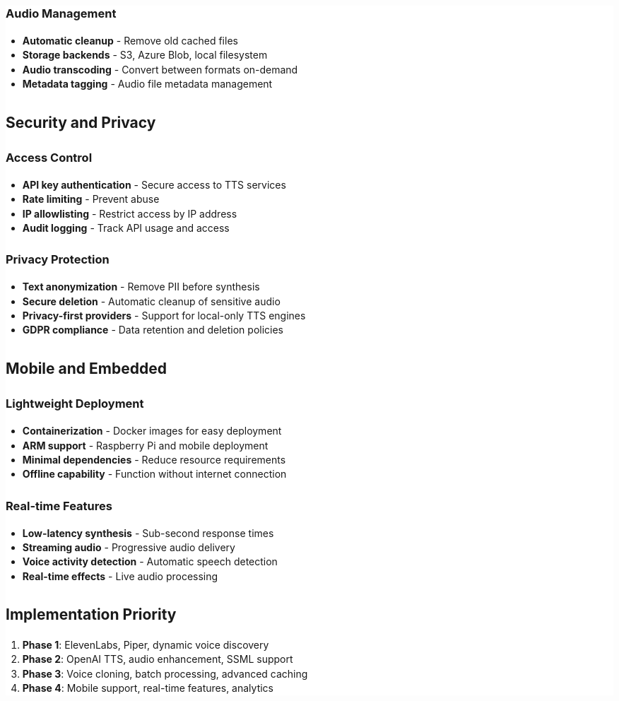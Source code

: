 ### Audio Management
- **Automatic cleanup** - Remove old cached files
- **Storage backends** - S3, Azure Blob, local filesystem
- **Audio transcoding** - Convert between formats on-demand
- **Metadata tagging** - Audio file metadata management

## Security and Privacy

### Access Control
- **API key authentication** - Secure access to TTS services
- **Rate limiting** - Prevent abuse
- **IP allowlisting** - Restrict access by IP address
- **Audit logging** - Track API usage and access

### Privacy Protection
- **Text anonymization** - Remove PII before synthesis
- **Secure deletion** - Automatic cleanup of sensitive audio
- **Privacy-first providers** - Support for local-only TTS engines
- **GDPR compliance** - Data retention and deletion policies

## Mobile and Embedded

### Lightweight Deployment
- **Containerization** - Docker images for easy deployment
- **ARM support** - Raspberry Pi and mobile deployment
- **Minimal dependencies** - Reduce resource requirements
- **Offline capability** - Function without internet connection

### Real-time Features
- **Low-latency synthesis** - Sub-second response times
- **Streaming audio** - Progressive audio delivery
- **Voice activity detection** - Automatic speech detection
- **Real-time effects** - Live audio processing

## Implementation Priority

1. **Phase 1**: ElevenLabs, Piper, dynamic voice discovery
2. **Phase 2**: OpenAI TTS, audio enhancement, SSML support
3. **Phase 3**: Voice cloning, batch processing, advanced caching
4. **Phase 4**: Mobile support, real-time features, analytics